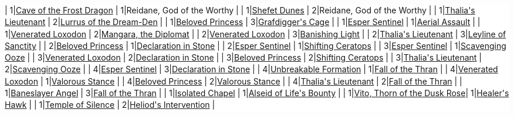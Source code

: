|                    1|[Cave of the Frost Dragon](http://gatherer.wizards.com/Pages/Card/Details.aspx?multiverseid=527540)    |                    1|Reidane, God of the Worthy                                                                             |
|                    1|[Shefet Dunes](http://gatherer.wizards.com/Pages/Card/Details.aspx?multiverseid=430872)                |                    2|Reidane, God of the Worthy                                                                             |
|                    1|[Thalia's Lieutenant](http://gatherer.wizards.com/Pages/Card/Details.aspx?multiverseid=409783)         |                    2|[Lurrus of the Dream-Den](http://gatherer.wizards.com/Pages/Card/Details.aspx?multiverseid=479746)     |
|                    1|[Beloved Princess](http://gatherer.wizards.com/Pages/Card/Details.aspx?multiverseid=472969)            |                    3|[Grafdigger's Cage](http://gatherer.wizards.com/Pages/Card/Details.aspx?multiverseid=278452)           |
|                    1|[Esper Sentinel](http://gatherer.wizards.com/Pages/Card/Details.aspx?multiverseid=522088)              |                    1|[Aerial Assault](http://gatherer.wizards.com/Pages/Card/Details.aspx?multiverseid=466755)              |
|                    1|[Venerated Loxodon](http://gatherer.wizards.com/Pages/Card/Details.aspx?multiverseid=452780)           |                    2|[Mangara, the Diplomat](http://gatherer.wizards.com/Pages/Card/Details.aspx?multiverseid=485350)       |
|                    2|[Venerated Loxodon](http://gatherer.wizards.com/Pages/Card/Details.aspx?multiverseid=452780)           |                    3|[Banishing Light](http://gatherer.wizards.com/Pages/Card/Details.aspx?multiverseid=405135)             |
|                    2|[Thalia's Lieutenant](http://gatherer.wizards.com/Pages/Card/Details.aspx?multiverseid=409783)         |                    3|[Leyline of Sanctity](http://gatherer.wizards.com/Pages/Card/Details.aspx?multiverseid=204993)         |
|                    2|[Beloved Princess](http://gatherer.wizards.com/Pages/Card/Details.aspx?multiverseid=472969)            |                    1|[Declaration in Stone](http://gatherer.wizards.com/Pages/Card/Details.aspx?multiverseid=409750)        |
|                    2|[Esper Sentinel](http://gatherer.wizards.com/Pages/Card/Details.aspx?multiverseid=522088)              |                    1|[Shifting Ceratops](http://gatherer.wizards.com/Pages/Card/Details.aspx?multiverseid=466948)           |
|                    3|[Esper Sentinel](http://gatherer.wizards.com/Pages/Card/Details.aspx?multiverseid=522088)              |                    1|[Scavenging Ooze](http://gatherer.wizards.com/Pages/Card/Details.aspx?multiverseid=420783)             |
|                    3|[Venerated Loxodon](http://gatherer.wizards.com/Pages/Card/Details.aspx?multiverseid=452780)           |                    2|[Declaration in Stone](http://gatherer.wizards.com/Pages/Card/Details.aspx?multiverseid=409750)        |
|                    3|[Beloved Princess](http://gatherer.wizards.com/Pages/Card/Details.aspx?multiverseid=472969)            |                    2|[Shifting Ceratops](http://gatherer.wizards.com/Pages/Card/Details.aspx?multiverseid=466948)           |
|                    3|[Thalia's Lieutenant](http://gatherer.wizards.com/Pages/Card/Details.aspx?multiverseid=409783)         |                    2|[Scavenging Ooze](http://gatherer.wizards.com/Pages/Card/Details.aspx?multiverseid=420783)             |
|                    4|[Esper Sentinel](http://gatherer.wizards.com/Pages/Card/Details.aspx?multiverseid=522088)              |                    3|[Declaration in Stone](http://gatherer.wizards.com/Pages/Card/Details.aspx?multiverseid=409750)        |
|                    4|[Unbreakable Formation](http://gatherer.wizards.com/Pages/Card/Details.aspx?multiverseid=457173)       |                    1|[Fall of the Thran](http://gatherer.wizards.com/Pages/Card/Details.aspx?multiverseid=442906)           |
|                    4|[Venerated Loxodon](http://gatherer.wizards.com/Pages/Card/Details.aspx?multiverseid=452780)           |                    1|[Valorous Stance](http://gatherer.wizards.com/Pages/Card/Details.aspx?multiverseid=391950)             |
|                    4|[Beloved Princess](http://gatherer.wizards.com/Pages/Card/Details.aspx?multiverseid=472969)            |                    2|[Valorous Stance](http://gatherer.wizards.com/Pages/Card/Details.aspx?multiverseid=391950)             |
|                    4|[Thalia's Lieutenant](http://gatherer.wizards.com/Pages/Card/Details.aspx?multiverseid=409783)         |                    2|[Fall of the Thran](http://gatherer.wizards.com/Pages/Card/Details.aspx?multiverseid=442906)           |
|                    1|[Baneslayer Angel](http://gatherer.wizards.com/Pages/Card/Details.aspx?multiverseid=191065)            |                    3|[Fall of the Thran](http://gatherer.wizards.com/Pages/Card/Details.aspx?multiverseid=442906)           |
|                    1|[Isolated Chapel](http://gatherer.wizards.com/Pages/Card/Details.aspx?multiverseid=443129)             |                    1|[Alseid of Life's Bounty](http://gatherer.wizards.com/Pages/Card/Details.aspx?multiverseid=476252)     |
|                    1|[Vito, Thorn of the Dusk Rose](http://gatherer.wizards.com/Pages/Card/Details.aspx?multiverseid=485450)|                    1|[Healer's Hawk](http://gatherer.wizards.com/Pages/Card/Details.aspx?multiverseid=452764)               |
|                    1|[Temple of Silence](http://gatherer.wizards.com/Pages/Card/Details.aspx?multiverseid=373522)           |                    2|[Heliod's Intervention](http://gatherer.wizards.com/Pages/Card/Details.aspx?multiverseid=476270)       |